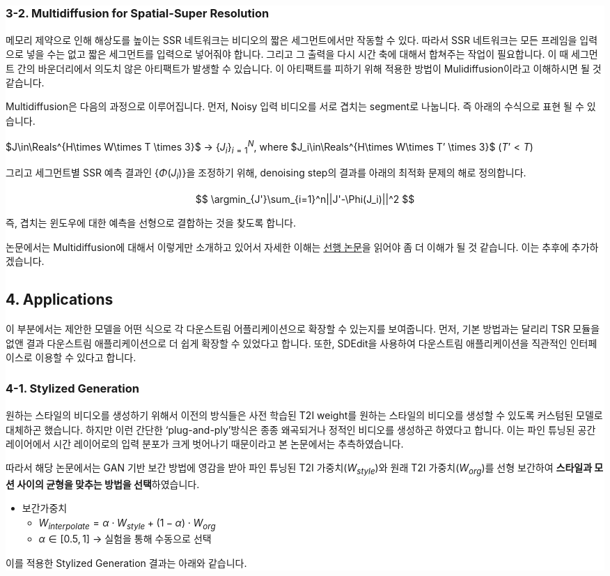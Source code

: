 ### 3-2. Multidiffusion for Spatial-Super Resolution
메모리 제약으로 인해 해상도를 높이는 SSR 네트워크는 비디오의 짧은 세그먼트에서만 작동할 수 있다. 따라서 SSR 네트워크는 모든 프레임을 입력으로 넣을 수는 없고 짧은 세그먼트를 입력으로 넣어줘야 합니다. 그리고 그 출력을 다시 시간 축에 대해서 합쳐주는 작업이 필요합니다. 이 때 세그먼트 간의 바운더리에서 의도치 않은 아티팩트가 발생할 수 있습니다. 이 아티팩트를 피하기 위해 적용한 방법이 Mulidiffusion이라고 이해하시면 될 것 같습니다.

Multidiffusion은 다음의 과정으로 이루어집니다.
먼저, Noisy 입력 비디오를 서로 겹치는 segment로 나눕니다. 즉 아래의 수식으로 표현 될 수 있습니다.

$J\in\Reals^{H\times W\times T \times 3}$ → $\{J_i\}_{i=1}^N$, where $J_i\in\Reals^{H\times W\times T’ \times 3}$ ($T’<T$)

그리고 세그먼트별 SSR 예측 결과인 {$\Phi(J_i)$}을 조정하기 위해, denoising step의 결과를 아래의 최적화 문제의 해로 정의합니다. 

$$
\argmin_{J'}\sum_{i=1}^n||J'-\Phi(J_i)||^2
$$  

즉, 겹치는 윈도우에 대한 예측을 선형으로 결합하는 것을 찾도록 합니다. 
    

논문에서는 Multidiffusion에 대해서 이렇게만 소개하고 있어서 자세한 이해는 [선행 논문](https://arxiv.org/abs/2302.08113)을 읽어야 좀 더 이해가 될 것 같습니다. 이는 추후에 추가하겠습니다. 

## 4. Applications
이 부분에서는 제안한 모델을 어떤 식으로 각 다운스트림 어플리케이션으로 확장할 수 있는지를 보여줍니다. 먼저, 기본 방법과는 달리리 TSR 모듈을 없앤 결과 다운스트림 애플리케이션으로 더 쉽게 확장할 수 있었다고 합니다. 또한, SDEdit을 사용하여 다운스트림 애플리케이션을 직관적인 인터페이스로 이용할 수 있다고 합니다. 

### 4-1. Stylized Generation
원하는 스타일의 비디오를 생성하기 위해서 이전의 방식들은 사전 학습된 T2I weight를 원하는 스타일의 비디오를 생성할 수 있도록 커스텀된 모델로 대체하곤 했습니다. 하지만 이런 간단한 ‘plug-and-ply’방식은 종종 왜곡되거나 정적인 비디오를 생성하곤 하였다고 합니다. 이는 파인 튜닝된 공간 레이어에서 시간 레이어로의 입력 분포가 크게 벗어나기 때문이라고 본 논문에서는 추측하였습니다.

따라서 해당 논문에서는 GAN 기반 보간 방법에 영감을 받아 파인 튜닝된 T2I 가중치($W_{style}$)와 원래 T2I 가중치($W_{org}$)를 선형 보간하여 **스타일과 모션 사이의 균형을 맞추는 방법을 선택**하였습니다. 

- 보간가중치
    - $W_{interpolate}=\alpha\cdot W_{style} + (1-\alpha)\cdot W_{org}$
    - $\alpha\in[0.5, 1]$ → 실험을 통해 수동으로 선택

이를 적용한 Stylized Generation 결과는 아래와 같습니다.
    